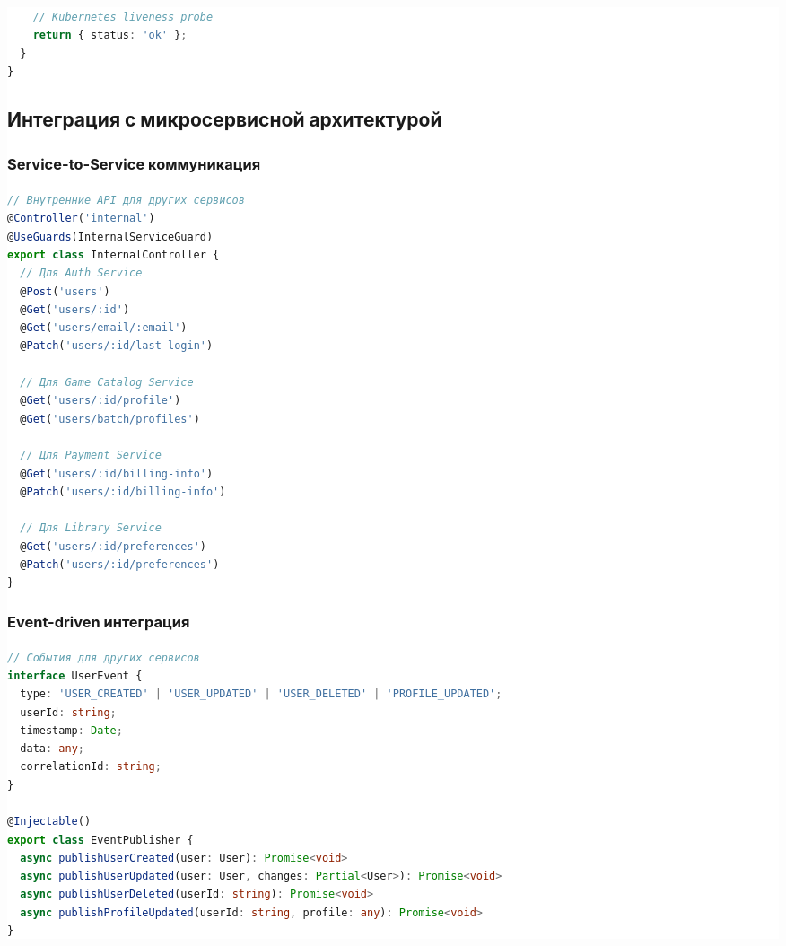 ```typescript
    // Kubernetes liveness probe
    return { status: 'ok' };
  }
}
```

## Интеграция с микросервисной архитектурой

### Service-to-Service коммуникация
```typescript
// Внутренние API для других сервисов
@Controller('internal')
@UseGuards(InternalServiceGuard)
export class InternalController {
  // Для Auth Service
  @Post('users')
  @Get('users/:id')
  @Get('users/email/:email')
  @Patch('users/:id/last-login')

  // Для Game Catalog Service
  @Get('users/:id/profile')
  @Get('users/batch/profiles')

  // Для Payment Service
  @Get('users/:id/billing-info')
  @Patch('users/:id/billing-info')

  // Для Library Service
  @Get('users/:id/preferences')
  @Patch('users/:id/preferences')
}
```

### Event-driven интеграция
```typescript
// События для других сервисов
interface UserEvent {
  type: 'USER_CREATED' | 'USER_UPDATED' | 'USER_DELETED' | 'PROFILE_UPDATED';
  userId: string;
  timestamp: Date;
  data: any;
  correlationId: string;
}

@Injectable()
export class EventPublisher {
  async publishUserCreated(user: User): Promise<void>
  async publishUserUpdated(user: User, changes: Partial<User>): Promise<void>
  async publishUserDeleted(userId: string): Promise<void>
  async publishProfileUpdated(userId: string, profile: any): Promise<void>
}
```
